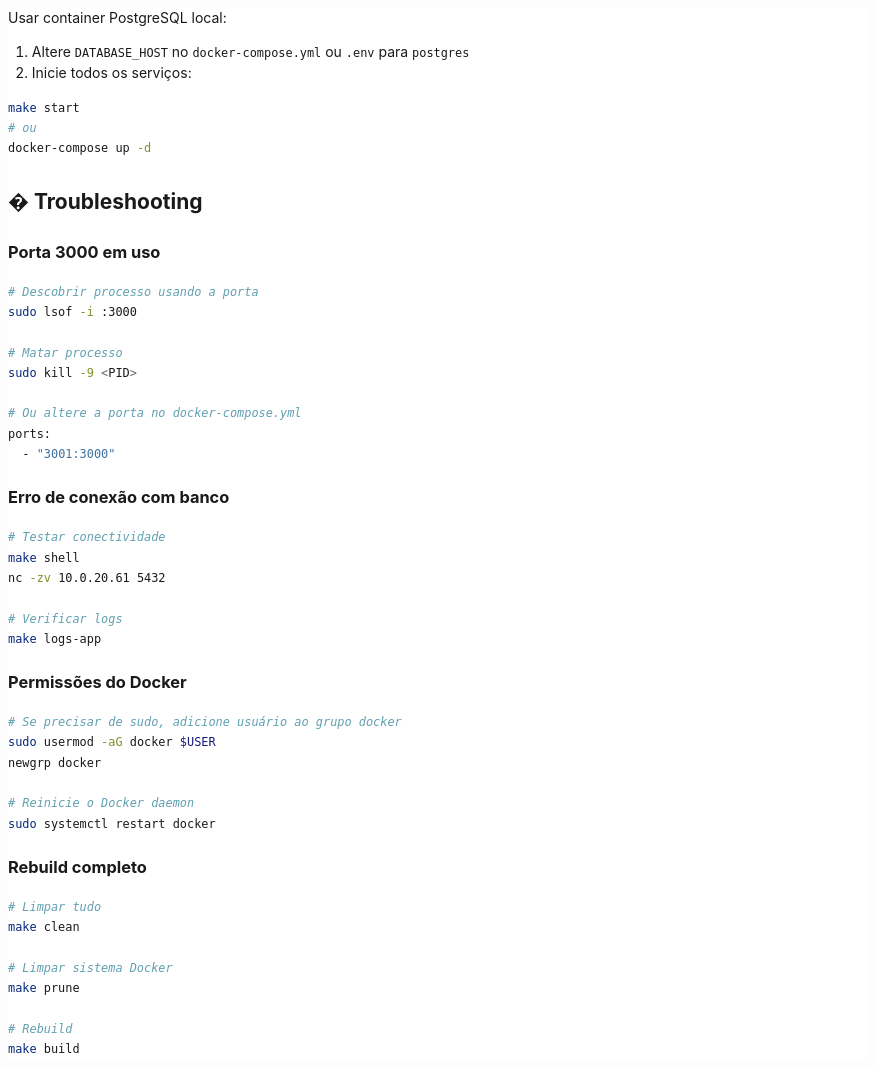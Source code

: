 Usar container PostgreSQL local:

1. Altere `DATABASE_HOST` no `docker-compose.yml` ou `.env` para `postgres`
2. Inicie todos os serviços:

```bash
make start
# ou
docker-compose up -d
```

## � Troubleshooting

### Porta 3000 em uso

```bash
# Descobrir processo usando a porta
sudo lsof -i :3000

# Matar processo
sudo kill -9 <PID>

# Ou altere a porta no docker-compose.yml
ports:
  - "3001:3000"
```

### Erro de conexão com banco

```bash
# Testar conectividade
make shell
nc -zv 10.0.20.61 5432

# Verificar logs
make logs-app
```

### Permissões do Docker

```bash
# Se precisar de sudo, adicione usuário ao grupo docker
sudo usermod -aG docker $USER
newgrp docker

# Reinicie o Docker daemon
sudo systemctl restart docker
```

### Rebuild completo

```bash
# Limpar tudo
make clean

# Limpar sistema Docker
make prune

# Rebuild
make build
```
